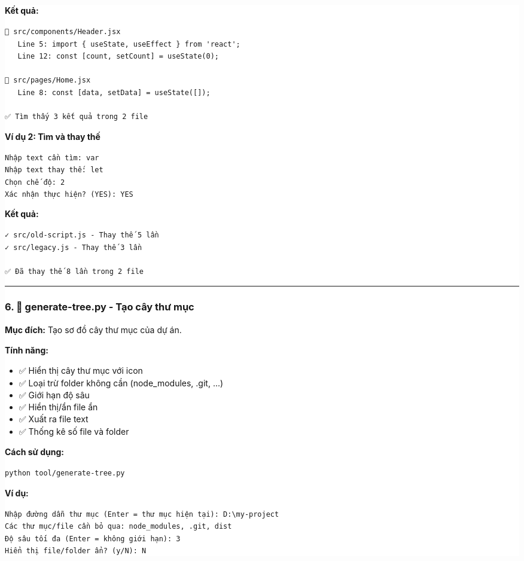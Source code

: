 **Kết quả:**
```
📄 src/components/Header.jsx
   Line 5: import { useState, useEffect } from 'react';
   Line 12: const [count, setCount] = useState(0);

📄 src/pages/Home.jsx
   Line 8: const [data, setData] = useState([]);

✅ Tìm thấy 3 kết quả trong 2 file
```

**Ví dụ 2: Tìm và thay thế**

```
Nhập text cần tìm: var 
Nhập text thay thế: let 
Chọn chế độ: 2
Xác nhận thực hiện? (YES): YES
```

**Kết quả:**
```
✓ src/old-script.js - Thay thế 5 lần
✓ src/legacy.js - Thay thế 3 lần

✅ Đã thay thế 8 lần trong 2 file
```

---

### 6. 🌳 generate-tree.py - Tạo cây thư mục

**Mục đích:** Tạo sơ đồ cây thư mục của dự án.

**Tính năng:**
- ✅ Hiển thị cây thư mục với icon
- ✅ Loại trừ folder không cần (node_modules, .git, ...)
- ✅ Giới hạn độ sâu
- ✅ Hiển thị/ẩn file ẩn
- ✅ Xuất ra file text
- ✅ Thống kê số file và folder

**Cách sử dụng:**

```bash
python tool/generate-tree.py
```

**Ví dụ:**

```
Nhập đường dẫn thư mục (Enter = thư mục hiện tại): D:\my-project
Các thư mục/file cần bỏ qua: node_modules, .git, dist
Độ sâu tối đa (Enter = không giới hạn): 3
Hiển thị file/folder ẩn? (y/N): N
```
